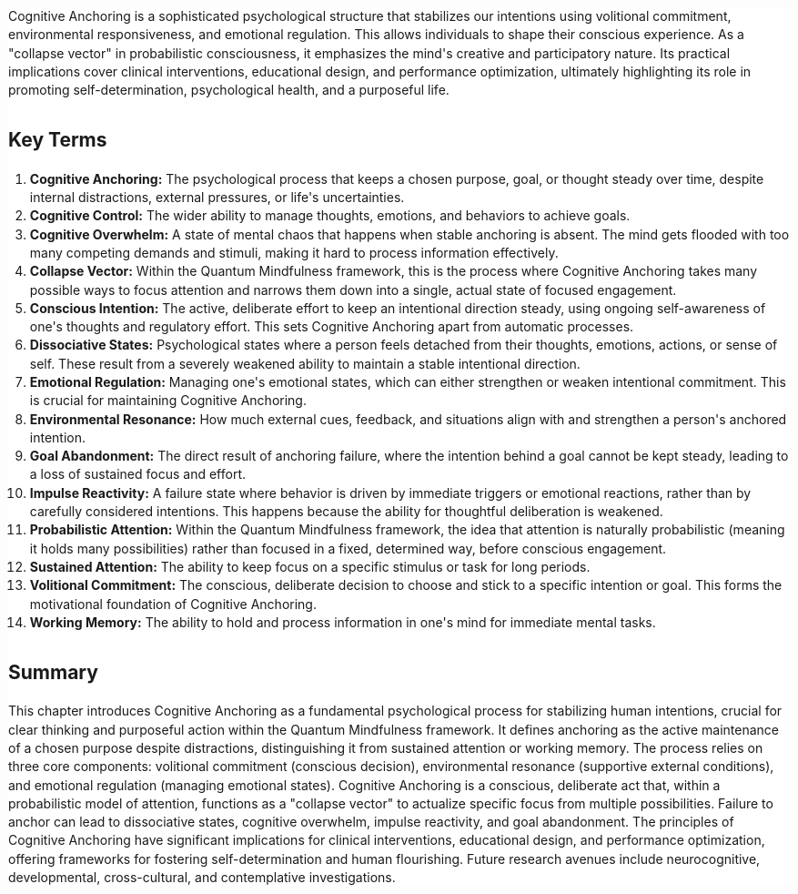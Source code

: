 Cognitive Anchoring is a sophisticated psychological structure that stabilizes our intentions using volitional commitment, environmental responsiveness, and emotional regulation. This allows individuals to shape their conscious experience. As a "collapse vector" in probabilistic consciousness, it emphasizes the mind's creative and participatory nature. Its practical implications cover clinical interventions, educational design, and performance optimization, ultimately highlighting its role in promoting self-determination, psychological health, and a purposeful life.

## Key Terms

1.  **Cognitive Anchoring:** The psychological process that keeps a chosen purpose, goal, or thought steady over time, despite internal distractions, external pressures, or life's uncertainties.
2.  **Cognitive Control:** The wider ability to manage thoughts, emotions, and behaviors to achieve goals.
3.  **Cognitive Overwhelm:** A state of mental chaos that happens when stable anchoring is absent. The mind gets flooded with too many competing demands and stimuli, making it hard to process information effectively.
4.  **Collapse Vector:** Within the Quantum Mindfulness framework, this is the process where Cognitive Anchoring takes many possible ways to focus attention and narrows them down into a single, actual state of focused engagement.
5.  **Conscious Intention:** The active, deliberate effort to keep an intentional direction steady, using ongoing self-awareness of one's thoughts and regulatory effort. This sets Cognitive Anchoring apart from automatic processes.
6.  **Dissociative States:** Psychological states where a person feels detached from their thoughts, emotions, actions, or sense of self. These result from a severely weakened ability to maintain a stable intentional direction.
7.  **Emotional Regulation:** Managing one's emotional states, which can either strengthen or weaken intentional commitment. This is crucial for maintaining Cognitive Anchoring.
8.  **Environmental Resonance:** How much external cues, feedback, and situations align with and strengthen a person's anchored intention.
9.  **Goal Abandonment:** The direct result of anchoring failure, where the intention behind a goal cannot be kept steady, leading to a loss of sustained focus and effort.
10. **Impulse Reactivity:** A failure state where behavior is driven by immediate triggers or emotional reactions, rather than by carefully considered intentions. This happens because the ability for thoughtful deliberation is weakened.
11. **Probabilistic Attention:** Within the Quantum Mindfulness framework, the idea that attention is naturally probabilistic (meaning it holds many possibilities) rather than focused in a fixed, determined way, before conscious engagement.
12. **Sustained Attention:** The ability to keep focus on a specific stimulus or task for long periods.
13. **Volitional Commitment:** The conscious, deliberate decision to choose and stick to a specific intention or goal. This forms the motivational foundation of Cognitive Anchoring.
14. **Working Memory:** The ability to hold and process information in one's mind for immediate mental tasks.

## Summary

This chapter introduces Cognitive Anchoring as a fundamental psychological process for stabilizing human intentions, crucial for clear thinking and purposeful action within the Quantum Mindfulness framework. It defines anchoring as the active maintenance of a chosen purpose despite distractions, distinguishing it from sustained attention or working memory. The process relies on three core components: volitional commitment (conscious decision), environmental resonance (supportive external conditions), and emotional regulation (managing emotional states). Cognitive Anchoring is a conscious, deliberate act that, within a probabilistic model of attention, functions as a "collapse vector" to actualize specific focus from multiple possibilities. Failure to anchor can lead to dissociative states, cognitive overwhelm, impulse reactivity, and goal abandonment. The principles of Cognitive Anchoring have significant implications for clinical interventions, educational design, and performance optimization, offering frameworks for fostering self-determination and human flourishing. Future research avenues include neurocognitive, developmental, cross-cultural, and contemplative investigations.
